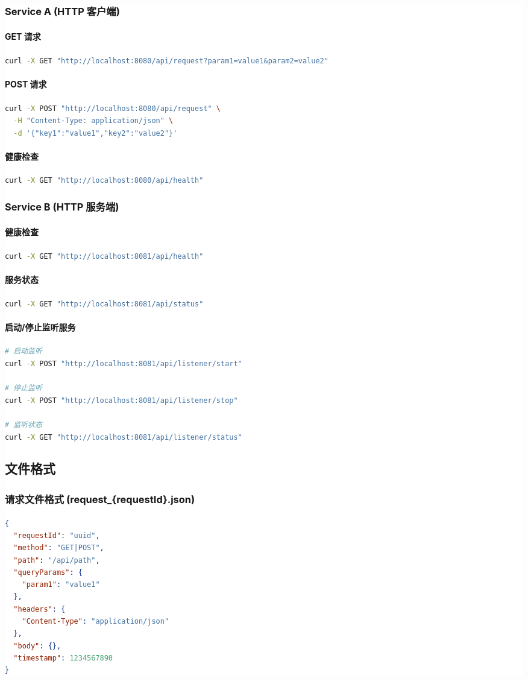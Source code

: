 ### Service A (HTTP 客户端)

#### GET 请求
```bash
curl -X GET "http://localhost:8080/api/request?param1=value1&param2=value2"
```

#### POST 请求
```bash
curl -X POST "http://localhost:8080/api/request" \
  -H "Content-Type: application/json" \
  -d '{"key1":"value1","key2":"value2"}'
```

#### 健康检查
```bash
curl -X GET "http://localhost:8080/api/health"
```

### Service B (HTTP 服务端)

#### 健康检查
```bash
curl -X GET "http://localhost:8081/api/health"
```

#### 服务状态
```bash
curl -X GET "http://localhost:8081/api/status"
```

#### 启动/停止监听服务
```bash
# 启动监听
curl -X POST "http://localhost:8081/api/listener/start"

# 停止监听
curl -X POST "http://localhost:8081/api/listener/stop"

# 监听状态
curl -X GET "http://localhost:8081/api/listener/status"
```

## 文件格式

### 请求文件格式 (request_{requestId}.json)
```json
{
  "requestId": "uuid",
  "method": "GET|POST",
  "path": "/api/path",
  "queryParams": {
    "param1": "value1"
  },
  "headers": {
    "Content-Type": "application/json"
  },
  "body": {},
  "timestamp": 1234567890
}
```
